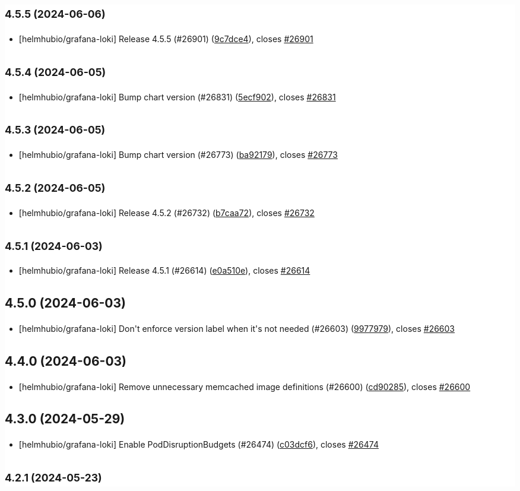 ## <small>4.5.5 (2024-06-06)</small>

* [helmhubio/grafana-loki] Release 4.5.5 (#26901) ([9c7dce4](https://github.com/helmhub-io/charts/commit/9c7dce4fea0bf4270852698c896ecc0ceb438e35)), closes [#26901](https://github.com/helmhub-io/charts/issues/26901)

## <small>4.5.4 (2024-06-05)</small>

* [helmhubio/grafana-loki] Bump chart version (#26831) ([5ecf902](https://github.com/helmhub-io/charts/commit/5ecf902a335d328cfeba4f614dd52bfd5d9e897b)), closes [#26831](https://github.com/helmhub-io/charts/issues/26831)

## <small>4.5.3 (2024-06-05)</small>

* [helmhubio/grafana-loki] Bump chart version (#26773) ([ba92179](https://github.com/helmhub-io/charts/commit/ba92179375b1b68a9751c463e3ba58dceb485aee)), closes [#26773](https://github.com/helmhub-io/charts/issues/26773)

## <small>4.5.2 (2024-06-05)</small>

* [helmhubio/grafana-loki] Release 4.5.2 (#26732) ([b7caa72](https://github.com/helmhub-io/charts/commit/b7caa72f037078e277c3a7970301852f057f85c7)), closes [#26732](https://github.com/helmhub-io/charts/issues/26732)

## <small>4.5.1 (2024-06-03)</small>

* [helmhubio/grafana-loki] Release 4.5.1 (#26614) ([e0a510e](https://github.com/helmhub-io/charts/commit/e0a510ebf68a8e3d0b296e771f2637212d09ad23)), closes [#26614](https://github.com/helmhub-io/charts/issues/26614)

## 4.5.0 (2024-06-03)

* [helmhubio/grafana-loki] Don't enforce version label when it's not needed (#26603) ([9977979](https://github.com/helmhub-io/charts/commit/997797921113437cb0df2aeb59ee2607f03f804c)), closes [#26603](https://github.com/helmhub-io/charts/issues/26603)

## 4.4.0 (2024-06-03)

* [helmhubio/grafana-loki] Remove unnecessary memcached image definitions (#26600) ([cd90285](https://github.com/helmhub-io/charts/commit/cd90285f16d16d9f704aa6260faeac86cc15c529)), closes [#26600](https://github.com/helmhub-io/charts/issues/26600)

## 4.3.0 (2024-05-29)

* [helmhubio/grafana-loki] Enable PodDisruptionBudgets (#26474) ([c03dcf6](https://github.com/helmhub-io/charts/commit/c03dcf6a0d4551fc2632041969f4e5c08c57ec3a)), closes [#26474](https://github.com/helmhub-io/charts/issues/26474)

## <small>4.2.1 (2024-05-23)</small>

